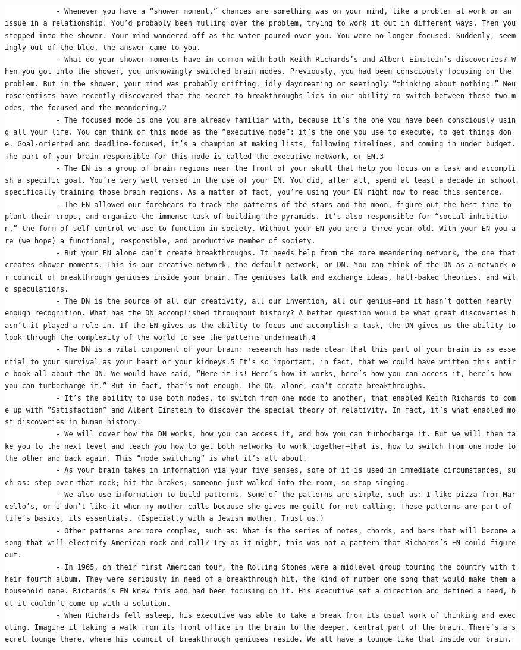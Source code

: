                 - Whenever you have a “shower moment,” chances are something was on your mind, like a problem at work or an issue in a relationship. You’d probably been mulling over the problem, trying to work it out in different ways. Then you stepped into the shower. Your mind wandered off as the water poured over you. You were no longer focused. Suddenly, seemingly out of the blue, the answer came to you.
                - What do your shower moments have in common with both Keith Richards’s and Albert Einstein’s discoveries? When you got into the shower, you unknowingly switched brain modes. Previously, you had been consciously focusing on the problem. But in the shower, your mind was probably drifting, idly daydreaming or seemingly “thinking about nothing.” Neuroscientists have recently discovered that the secret to breakthroughs lies in our ability to switch between these two modes, the focused and the meandering.2
                - The focused mode is one you are already familiar with, because it’s the one you have been consciously using all your life. You can think of this mode as the “executive mode”: it’s the one you use to execute, to get things done. Goal-oriented and deadline-focused, it’s a champion at making lists, following timelines, and coming in under budget. The part of your brain responsible for this mode is called the executive network, or EN.3
                - The EN is a group of brain regions near the front of your skull that help you focus on a task and accomplish a specific goal. You’re very well versed in the use of your EN. You did, after all, spend at least a decade in school specifically training those brain regions. As a matter of fact, you’re using your EN right now to read this sentence.
                - The EN allowed our forebears to track the patterns of the stars and the moon, figure out the best time to plant their crops, and organize the immense task of building the pyramids. It’s also responsible for “social inhibition,” the form of self-control we use to function in society. Without your EN you are a three-year-old. With your EN you are (we hope) a functional, responsible, and productive member of society.
                - But your EN alone can’t create breakthroughs. It needs help from the more meandering network, the one that creates shower moments. This is our creative network, the default network, or DN. You can think of the DN as a network or council of breakthrough geniuses inside your brain. The geniuses talk and exchange ideas, half-baked theories, and wild speculations.
                - The DN is the source of all our creativity, all our invention, all our genius—and it hasn’t gotten nearly enough recognition. What has the DN accomplished throughout history? A better question would be what great discoveries hasn’t it played a role in. If the EN gives us the ability to focus and accomplish a task, the DN gives us the ability to look through the complexity of the world to see the patterns underneath.4
                - The DN is a vital component of your brain: research has made clear that this part of your brain is as essential to your survival as your heart or your kidneys.5 It’s so important, in fact, that we could have written this entire book all about the DN. We would have said, “Here it is! Here’s how it works, here’s how you can access it, here’s how you can turbocharge it.” But in fact, that’s not enough. The DN, alone, can’t create breakthroughs.
                - It’s the ability to use both modes, to switch from one mode to another, that enabled Keith Richards to come up with “Satisfaction” and Albert Einstein to discover the special theory of relativity. In fact, it’s what enabled most discoveries in human history.
                - We will cover how the DN works, how you can access it, and how you can turbocharge it. But we will then take you to the next level and teach you how to get both networks to work together—that is, how to switch from one mode to the other and back again. This “mode switching” is what it’s all about.
                - As your brain takes in information via your five senses, some of it is used in immediate circumstances, such as: step over that rock; hit the brakes; someone just walked into the room, so stop singing.
                - We also use information to build patterns. Some of the patterns are simple, such as: I like pizza from Marcello’s, or I don’t like it when my mother calls because she gives me guilt for not calling. These patterns are part of life’s basics, its essentials. (Especially with a Jewish mother. Trust us.)
                - Other patterns are more complex, such as: What is the series of notes, chords, and bars that will become a song that will electrify American rock and roll? Try as it might, this was not a pattern that Richards’s EN could figure out.
                - In 1965, on their first American tour, the Rolling Stones were a midlevel group touring the country with their fourth album. They were seriously in need of a breakthrough hit, the kind of number one song that would make them a household name. Richards’s EN knew this and had been focusing on it. His executive set a direction and defined a need, but it couldn’t come up with a solution.
                - When Richards fell asleep, his executive was able to take a break from its usual work of thinking and executing. Imagine it taking a walk from its front office in the brain to the deeper, central part of the brain. There’s a secret lounge there, where his council of breakthrough geniuses reside. We all have a lounge like that inside our brain.